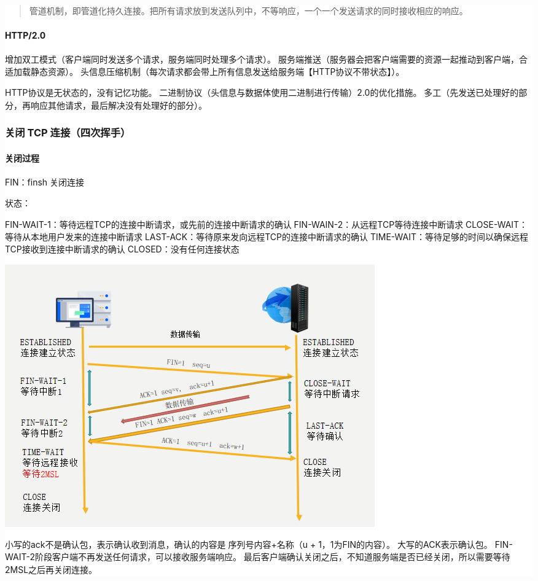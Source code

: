 >  管道机制，即管道化持久连接。把所有请求放到发送队列中，不等响应，一个一个发送请求的同时接收相应的响应。

#### HTTP/2.0

增加双工模式（客户端同时发送多个请求，服务端同时处理多个请求）。
服务端推送（服务器会把客户端需要的资源一起推动到客户端，合适加载静态资源）。
头信息压缩机制（每次请求都会带上所有信息发送给服务端【HTTP协议不带状态】）。

HTTP协议是无状态的，没有记忆功能。
二进制协议（头信息与数据体使用二进制进行传输）2.0的优化措施。
多工（先发送已处理好的部分，再响应其他请求，最后解决没有处理好的部分）。

### 关闭 TCP 连接（四次挥手）

#### 关闭过程

FIN：finsh 关闭连接

状态：

FIN-WAIT-1：等待远程TCP的连接中断请求，或先前的连接中断请求的确认
FIN-WAIN-2：从远程TCP等待连接中断请求
CLOSE-WAIT：等待从本地用户发来的连接中断请求
LAST-ACK：等待原来发向远程TCP的连接中断请求的确认
TIME-WAIT：等待足够的时间以确保远程TCP接收到连接中断请求的确认
CLOSED：没有任何连接状态

<img src="./images/tcp_close.png" style="zoom: 100%;" />

小写的ack不是确认包，表示确认收到消息，确认的内容是 序列号内容+名称（u + 1，1为FIN的内容）。
大写的ACK表示确认包。
FIN-WAIT-2阶段客户端不再发送任何请求，可以接收服务端响应。
最后客户端确认关闭之后，不知道服务端是否已经关闭，所以需要等待2MSL之后再关闭连接。
